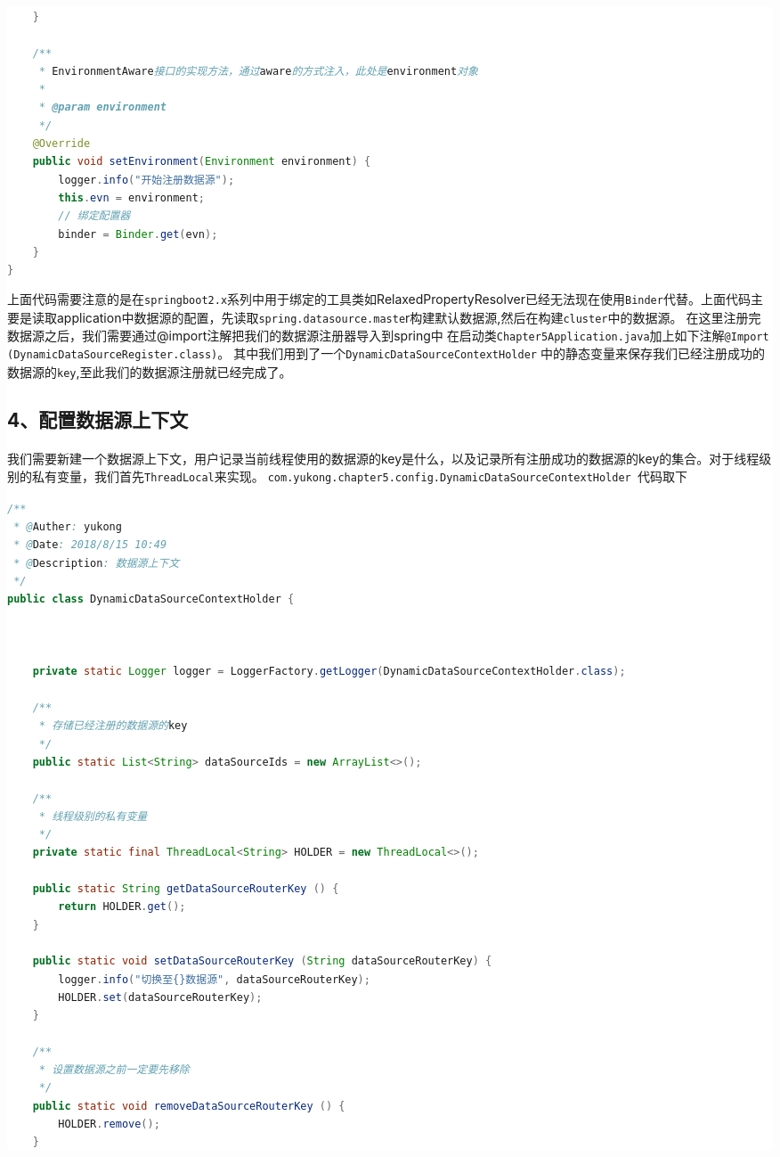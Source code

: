 ```java
    }

    /**
     * EnvironmentAware接口的实现方法，通过aware的方式注入，此处是environment对象
     *
     * @param environment
     */
    @Override
    public void setEnvironment(Environment environment) {
        logger.info("开始注册数据源");
        this.evn = environment;
        // 绑定配置器
        binder = Binder.get(evn);
    }
}

```
上面代码需要注意的是在`springboot2.x`系列中用于绑定的工具类如RelaxedPropertyResolver已经无法现在使用`Binder`代替。上面代码主要是读取application中数据源的配置，先读取`spring.datasource.maste`r构建默认数据源,然后在构建`cluster`中的数据源。
在这里注册完数据源之后，我们需要通过@import注解把我们的数据源注册器导入到spring中 在启动类`Chapter5Application.java`加上如下注解`@Import(DynamicDataSourceRegister.class)`。
其中我们用到了一个`DynamicDataSourceContextHolder` 中的静态变量来保存我们已经注册成功的数据源的`key`,至此我们的数据源注册就已经完成了。
## 4、配置数据源上下文
我们需要新建一个数据源上下文，用户记录当前线程使用的数据源的key是什么，以及记录所有注册成功的数据源的key的集合。对于线程级别的私有变量，我们首先`ThreadLocal`来实现。 
`com.yukong.chapter5.config.DynamicDataSourceContextHolder `代码取下
```java
/**
 * @Auther: yukong
 * @Date: 2018/8/15 10:49
 * @Description: 数据源上下文
 */
public class DynamicDataSourceContextHolder {



    private static Logger logger = LoggerFactory.getLogger(DynamicDataSourceContextHolder.class);

    /**
     * 存储已经注册的数据源的key
     */
    public static List<String> dataSourceIds = new ArrayList<>();

    /**
     * 线程级别的私有变量
     */
    private static final ThreadLocal<String> HOLDER = new ThreadLocal<>();

    public static String getDataSourceRouterKey () {
        return HOLDER.get();
    }

    public static void setDataSourceRouterKey (String dataSourceRouterKey) {
        logger.info("切换至{}数据源", dataSourceRouterKey);
        HOLDER.set(dataSourceRouterKey);
    }

    /**
     * 设置数据源之前一定要先移除
     */
    public static void removeDataSourceRouterKey () {
        HOLDER.remove();
    }
```